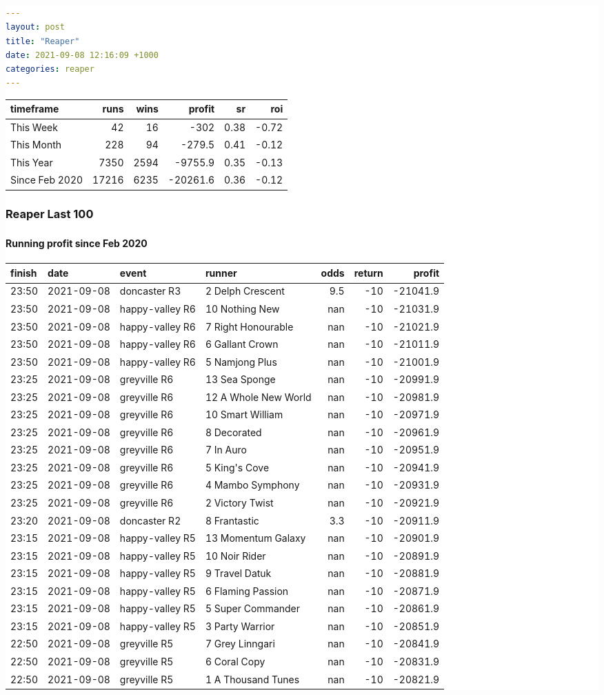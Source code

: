 ```yaml
---   
layout: post   
title: "Reaper"   
date: 2021-09-08 12:16:09 +1000   
categories: reaper   
---   
```



| timeframe      |   runs |   wins |   profit |   sr |   roi |
|:---------------|-------:|-------:|---------:|-----:|------:|
| This Week      |     42 |     16 |   -302   | 0.38 | -0.72 |
| This Month     |    228 |     94 |   -279.5 | 0.41 | -0.12 |
| This Year      |   7350 |   2594 |  -9755.9 | 0.35 | -0.13 |
| Since Feb 2020 |  17216 |   6235 | -20261.6 | 0.36 | -0.12 |

### Reaper Last 100  
#### Running profit since Feb 2020  

| finish            | date       | event                 | runner               |   odds |   return |   profit |
|:------------------|:-----------|:----------------------|:---------------------|-------:|---------:|---------:|
| 23:50             | 2021-09-08 | doncaster R3          | 2 Delph Crescent     |   9.5  |      -10 | -21041.9 |
| 23:50             | 2021-09-08 | happy-valley R6       | 10 Nothing New       | nan    |      -10 | -21031.9 |
| 23:50             | 2021-09-08 | happy-valley R6       | 7 Right Honourable   | nan    |      -10 | -21021.9 |
| 23:50             | 2021-09-08 | happy-valley R6       | 6 Gallant Crown      | nan    |      -10 | -21011.9 |
| 23:50             | 2021-09-08 | happy-valley R6       | 5 Namjong Plus       | nan    |      -10 | -21001.9 |
| 23:25             | 2021-09-08 | greyville R6          | 13 Sea Sponge        | nan    |      -10 | -20991.9 |
| 23:25             | 2021-09-08 | greyville R6          | 12 A Whole New World | nan    |      -10 | -20981.9 |
| 23:25             | 2021-09-08 | greyville R6          | 10 Smart William     | nan    |      -10 | -20971.9 |
| 23:25             | 2021-09-08 | greyville R6          | 8 Decorated          | nan    |      -10 | -20961.9 |
| 23:25             | 2021-09-08 | greyville R6          | 7 In Auro            | nan    |      -10 | -20951.9 |
| 23:25             | 2021-09-08 | greyville R6          | 5 King's Cove        | nan    |      -10 | -20941.9 |
| 23:25             | 2021-09-08 | greyville R6          | 4 Mambo Symphony     | nan    |      -10 | -20931.9 |
| 23:25             | 2021-09-08 | greyville R6          | 2 Victory Twist      | nan    |      -10 | -20921.9 |
| 23:20             | 2021-09-08 | doncaster R2          | 8 Frantastic         |   3.3  |      -10 | -20911.9 |
| 23:15             | 2021-09-08 | happy-valley R5       | 13 Momentum Galaxy   | nan    |      -10 | -20901.9 |
| 23:15             | 2021-09-08 | happy-valley R5       | 10 Noir Rider        | nan    |      -10 | -20891.9 |
| 23:15             | 2021-09-08 | happy-valley R5       | 9 Travel Datuk       | nan    |      -10 | -20881.9 |
| 23:15             | 2021-09-08 | happy-valley R5       | 6 Flaming Passion    | nan    |      -10 | -20871.9 |
| 23:15             | 2021-09-08 | happy-valley R5       | 5 Super Commander    | nan    |      -10 | -20861.9 |
| 23:15             | 2021-09-08 | happy-valley R5       | 3 Party Warrior      | nan    |      -10 | -20851.9 |
| 22:50             | 2021-09-08 | greyville R5          | 7 Grey Linngari      | nan    |      -10 | -20841.9 |
| 22:50             | 2021-09-08 | greyville R5          | 6 Coral Copy         | nan    |      -10 | -20831.9 |
| 22:50             | 2021-09-08 | greyville R5          | 1 A Thousand Tunes   | nan    |      -10 | -20821.9 |